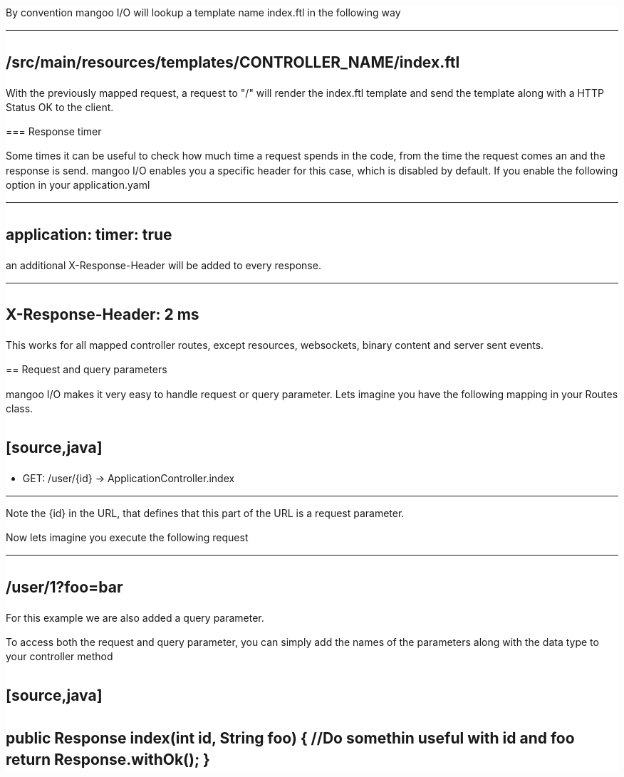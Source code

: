 By convention mangoo I/O will lookup a template name index.ftl in the following way

-------------------------------------------------------
/src/main/resources/templates/CONTROLLER_NAME/index.ftl
-------------------------------------------------------

With the previously mapped request, a request to "/" will render the
index.ftl template and send the template along with a HTTP Status OK to
the client.

=== Response timer

Some times it can be useful to check how much time a request spends in the code, from
the time the request comes an and the response is send. mangoo I/O enables you a specific
header for this case, which is disabled by default. If you enable the following option
in your application.yaml

-------------------------------------------------------
application:
    timer: true
-------------------------------------------------------

an additional X-Response-Header will be added to every response.

-------------------------------------------------------
X-Response-Header: 2 ms
-------------------------------------------------------

This works for all mapped controller routes, except resources, websockets, binary content and
server sent events.

== Request and query parameters

mangoo I/O makes it very easy to handle request or query parameter. Lets
imagine you have the following mapping in your Routes class.

[source,java]
----------------------------------------------------------------------------------------------------------
- GET:    /user/{id}    ->    ApplicationController.index
----------------------------------------------------------------------------------------------------------

Note the {id} in the URL, that defines that this part of the URL is a
request parameter.

Now lets imagine you execute the following request

---------------
/user/1?foo=bar
---------------

For this example we are also added a query parameter.

To access both the request and query parameter, you can
simply add the names of the parameters along with the data type to your
controller method

[source,java]
-------------------------------------------
public Response index(int id, String foo) {
    //Do somethin useful with id and foo
    return Response.withOk();
}
-------------------------------------------

